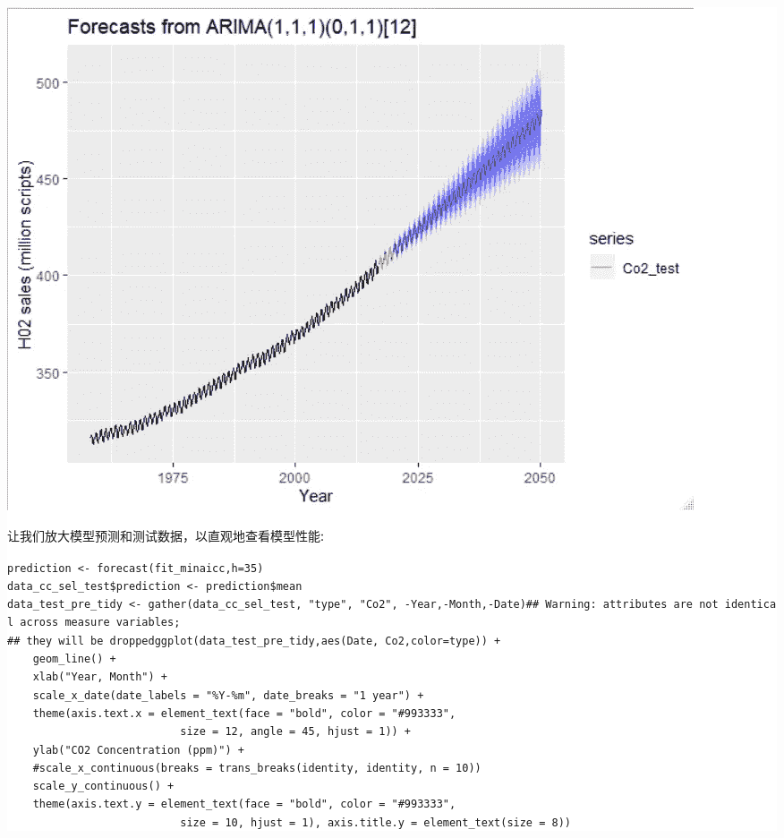 ![](img/93993fda0634beb796bc5bd71ee75a36.png)

让我们放大模型预测和测试数据，以直观地查看模型性能:

```
prediction <- forecast(fit_minaicc,h=35) 
data_cc_sel_test$prediction <- prediction$mean
data_test_pre_tidy <- gather(data_cc_sel_test, "type", "Co2", -Year,-Month,-Date)## Warning: attributes are not identical across measure variables;
## they will be droppedggplot(data_test_pre_tidy,aes(Date, Co2,color=type)) +
    geom_line() +
    xlab("Year, Month") +
    scale_x_date(date_labels = "%Y-%m", date_breaks = "1 year") +
    theme(axis.text.x = element_text(face = "bold", color = "#993333", 
                           size = 12, angle = 45, hjust = 1)) +
    ylab("CO2 Concentration (ppm)") +
    #scale_x_continuous(breaks = trans_breaks(identity, identity, n = 10))
    scale_y_continuous() +
    theme(axis.text.y = element_text(face = "bold", color = "#993333", 
                           size = 10, hjust = 1), axis.title.y = element_text(size = 8))
```
